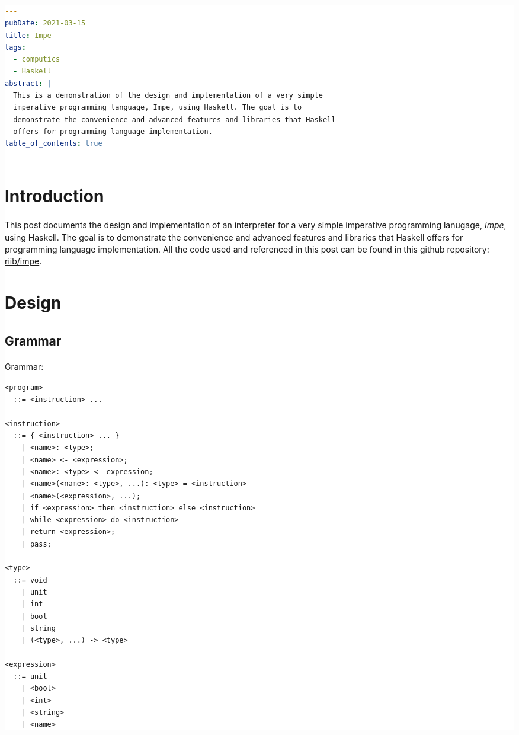 ```yaml
---
pubDate: 2021-03-15
title: Impe
tags:
  - computics
  - Haskell
abstract: |
  This is a demonstration of the design and implementation of a very simple
  imperative programming language, Impe, using Haskell. The goal is to
  demonstrate the convenience and advanced features and libraries that Haskell
  offers for programming language implementation.
table_of_contents: true
---
```


# Introduction

This post documents the design and implementation of an interpreter for a very
simple imperative programming lanugage, _Impe_, using Haskell. The goal is to
demonstrate the convenience and advanced features and libraries that Haskell
offers for programming language implementation. All the code used and referenced
in this post can be found in this github repository:
[riib/impe](https://github.com/rybla/impe).

# Design

## Grammar

Grammar:



```
<program>
  ::= <instruction> ...

<instruction>
  ::= { <instruction> ... }
    | <name>: <type>;
    | <name> <- <expression>;
    | <name>: <type> <- expression;
    | <name>(<name>: <type>, ...): <type> = <instruction>
    | <name>(<expression>, ...);
    | if <expression> then <instruction> else <instruction>
    | while <expression> do <instruction>
    | return <expression>;
    | pass;

<type>
  ::= void
    | unit
    | int
    | bool
    | string
    | (<type>, ...) -> <type>

<expression>
  ::= unit
    | <bool>
    | <int>
    | <string>
    | <name>
```